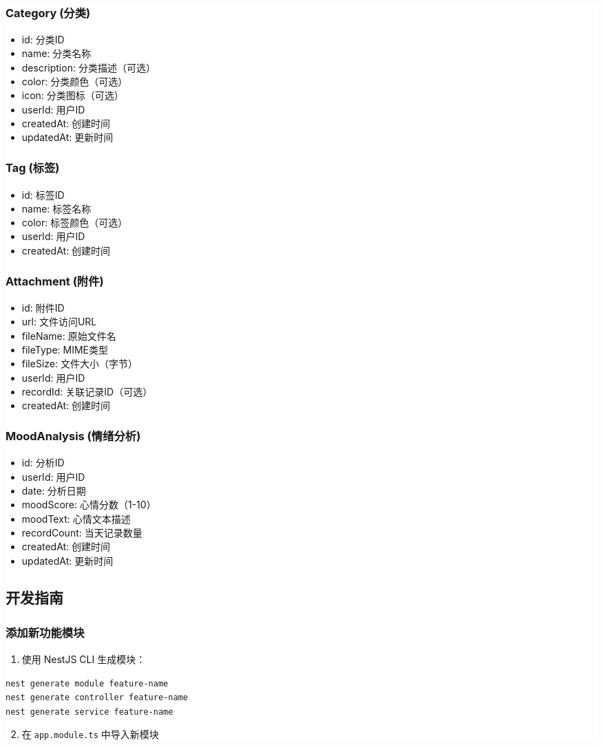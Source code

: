 ### Category (分类)
- id: 分类ID
- name: 分类名称
- description: 分类描述（可选）
- color: 分类颜色（可选）
- icon: 分类图标（可选）
- userId: 用户ID
- createdAt: 创建时间
- updatedAt: 更新时间

### Tag (标签)
- id: 标签ID
- name: 标签名称
- color: 标签颜色（可选）
- userId: 用户ID
- createdAt: 创建时间

### Attachment (附件)
- id: 附件ID
- url: 文件访问URL
- fileName: 原始文件名
- fileType: MIME类型
- fileSize: 文件大小（字节）
- userId: 用户ID
- recordId: 关联记录ID（可选）
- createdAt: 创建时间

### MoodAnalysis (情绪分析)
- id: 分析ID
- userId: 用户ID
- date: 分析日期
- moodScore: 心情分数（1-10）
- moodText: 心情文本描述
- recordCount: 当天记录数量
- createdAt: 创建时间
- updatedAt: 更新时间

## 开发指南

### 添加新功能模块

1. 使用 NestJS CLI 生成模块：
```bash
nest generate module feature-name
nest generate controller feature-name
nest generate service feature-name
```

2. 在 `app.module.ts` 中导入新模块
